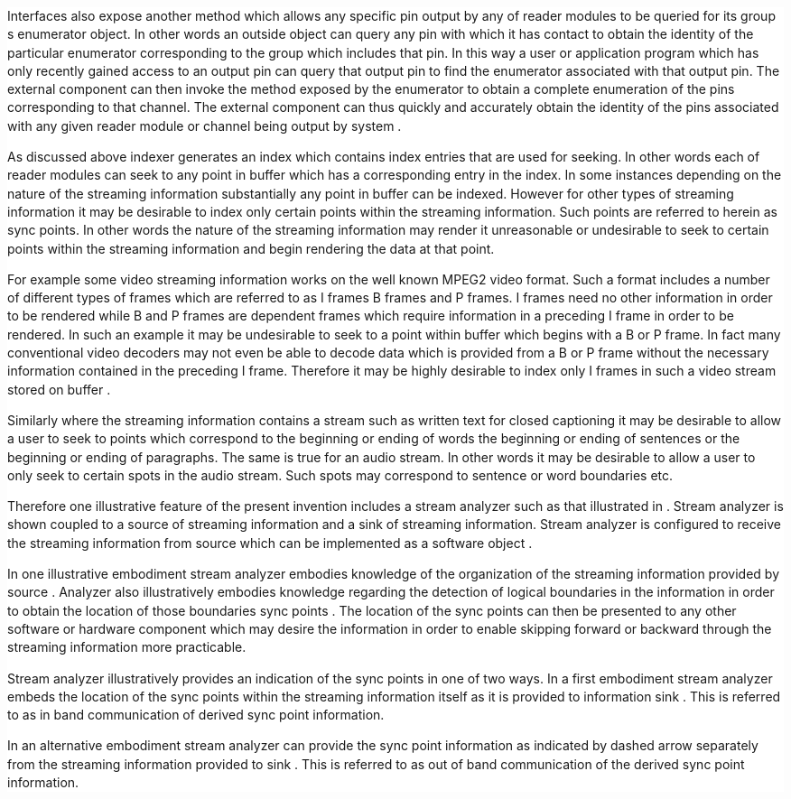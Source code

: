 Interfaces also expose another method which allows any specific pin output by any of reader modules to be queried for its group s enumerator object. In other words an outside object can query any pin with which it has contact to obtain the identity of the particular enumerator corresponding to the group which includes that pin. In this way a user or application program which has only recently gained access to an output pin can query that output pin to find the enumerator associated with that output pin. The external component can then invoke the method exposed by the enumerator to obtain a complete enumeration of the pins corresponding to that channel. The external component can thus quickly and accurately obtain the identity of the pins associated with any given reader module or channel being output by system .

As discussed above indexer generates an index which contains index entries that are used for seeking. In other words each of reader modules can seek to any point in buffer which has a corresponding entry in the index. In some instances depending on the nature of the streaming information substantially any point in buffer can be indexed. However for other types of streaming information it may be desirable to index only certain points within the streaming information. Such points are referred to herein as sync points. In other words the nature of the streaming information may render it unreasonable or undesirable to seek to certain points within the streaming information and begin rendering the data at that point.

For example some video streaming information works on the well known MPEG2 video format. Such a format includes a number of different types of frames which are referred to as I frames B frames and P frames. I frames need no other information in order to be rendered while B and P frames are dependent frames which require information in a preceding I frame in order to be rendered. In such an example it may be undesirable to seek to a point within buffer which begins with a B or P frame. In fact many conventional video decoders may not even be able to decode data which is provided from a B or P frame without the necessary information contained in the preceding I frame. Therefore it may be highly desirable to index only I frames in such a video stream stored on buffer .

Similarly where the streaming information contains a stream such as written text for closed captioning it may be desirable to allow a user to seek to points which correspond to the beginning or ending of words the beginning or ending of sentences or the beginning or ending of paragraphs. The same is true for an audio stream. In other words it may be desirable to allow a user to only seek to certain spots in the audio stream. Such spots may correspond to sentence or word boundaries etc.

Therefore one illustrative feature of the present invention includes a stream analyzer such as that illustrated in . Stream analyzer is shown coupled to a source of streaming information and a sink of streaming information. Stream analyzer is configured to receive the streaming information from source which can be implemented as a software object .

In one illustrative embodiment stream analyzer embodies knowledge of the organization of the streaming information provided by source . Analyzer also illustratively embodies knowledge regarding the detection of logical boundaries in the information in order to obtain the location of those boundaries sync points . The location of the sync points can then be presented to any other software or hardware component which may desire the information in order to enable skipping forward or backward through the streaming information more practicable.

Stream analyzer illustratively provides an indication of the sync points in one of two ways. In a first embodiment stream analyzer embeds the location of the sync points within the streaming information itself as it is provided to information sink . This is referred to as in band communication of derived sync point information.

In an alternative embodiment stream analyzer can provide the sync point information as indicated by dashed arrow separately from the streaming information provided to sink . This is referred to as out of band communication of the derived sync point information.
